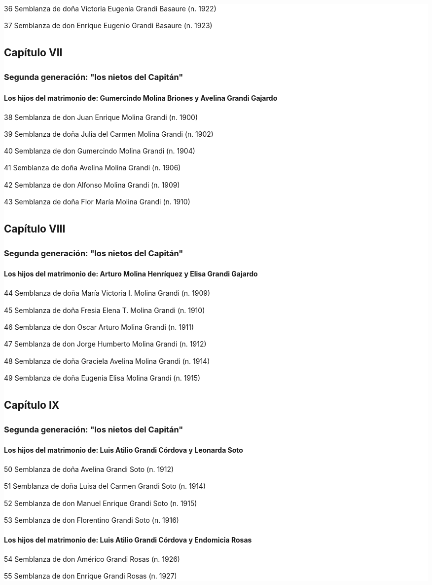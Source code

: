 36  Semblanza de doña Victoria Eugenia Grandi Basaure (n. 1922) 

37  Semblanza de don Enrique Eugenio Grandi Basaure (n. 1923)

## Capítulo VII
### Segunda generación: "los nietos del Capitán"
#### Los hijos del matrimonio de: Gumercindo Molina Briones y Avelina Grandi Gajardo
38  Semblanza de don Juan Enrique Molina Grandi (n. 1900)

39  Semblanza de doña Julia del Carmen Molina Grandi (n. 1902)

40  Semblanza de don Gumercindo Molina Grandi (n. 1904)

41  Semblanza de doña Avelina Molina Grandi (n. 1906)

42  Semblanza de don Alfonso Molina Grandi (n. 1909)

43  Semblanza de doña Flor María Molina Grandi (n. 1910)

## Capítulo VIII
### Segunda generación: "los nietos del Capitán"
#### Los hijos del matrimonio de: Arturo Molina Henríquez y Elisa Grandi Gajardo
44  Semblanza de doña María Victoria I. Molina Grandi (n. 1909)

45  Semblanza de doña Fresia Elena T. Molina Grandi (n. 1910)

46  Semblanza de don Oscar Arturo Molina Grandi (n. 1911)

47  Semblanza de don Jorge Humberto Molina Grandi (n. 1912)

48  Semblanza de doña Graciela Avelina Molina Grandi (n. 1914)

49  Semblanza de doña Eugenia Elisa Molina Grandi (n. 1915)

## Capítulo IX
### Segunda generación: "los nietos del Capitán"
#### Los hijos del matrimonio de: Luis Atilio Grandi Córdova y Leonarda Soto
50  Semblanza de doña Avelina Grandi Soto (n. 1912)

51  Semblanza de doña Luisa del Carmen Grandi Soto (n. 1914)

52  Semblanza de don Manuel Enrique Grandi Soto (n. 1915)

53  Semblanza de don Florentino Grandi Soto (n. 1916)
#### Los hijos del matrimonio de: Luis Atilio Grandi Córdova y Endomicia Rosas
54  Semblanza de don Américo Grandi Rosas (n. 1926)

55  Semblanza de don Enrique Grandi Rosas (n. 1927)
